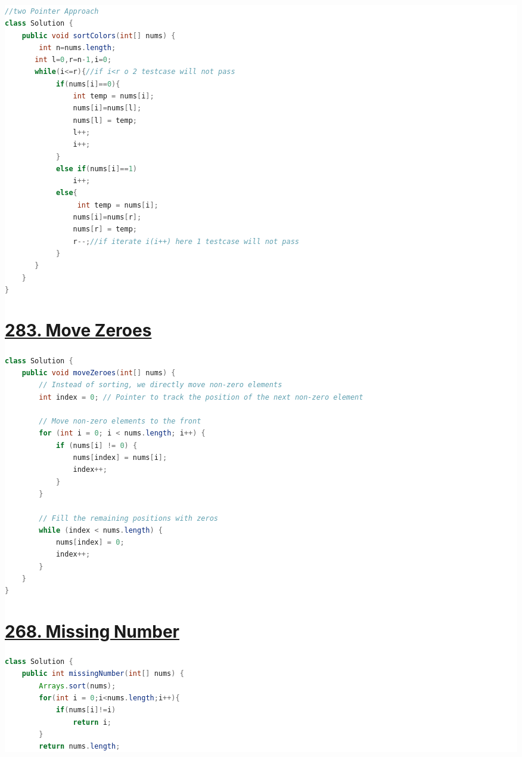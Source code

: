 ```java
//two Pointer Approach
class Solution {
    public void sortColors(int[] nums) {
        int n=nums.length;
       int l=0,r=n-1,i=0;
       while(i<=r){//if i<r o 2 testcase will not pass
            if(nums[i]==0){
                int temp = nums[i];
                nums[i]=nums[l];
                nums[l] = temp;
                l++;
                i++;
            }
            else if(nums[i]==1)
                i++;
            else{
                 int temp = nums[i];
                nums[i]=nums[r];
                nums[r] = temp;
                r--;//if iterate i(i++) here 1 testcase will not pass
            }
       }
    }
}
```
# [283. Move Zeroes](https://leetcode.com/problems/move-zeroes/)
```java
class Solution {
    public void moveZeroes(int[] nums) {
        // Instead of sorting, we directly move non-zero elements
        int index = 0; // Pointer to track the position of the next non-zero element

        // Move non-zero elements to the front
        for (int i = 0; i < nums.length; i++) {
            if (nums[i] != 0) {
                nums[index] = nums[i];
                index++;
            }
        }

        // Fill the remaining positions with zeros
        while (index < nums.length) {
            nums[index] = 0;
            index++;
        }
    }
}
```
# [268. Missing Number](https://leetcode.com/problems/missing-number/)
```java
class Solution {
    public int missingNumber(int[] nums) {
        Arrays.sort(nums);
        for(int i = 0;i<nums.length;i++){
            if(nums[i]!=i)
                return i;
        }
        return nums.length;
```